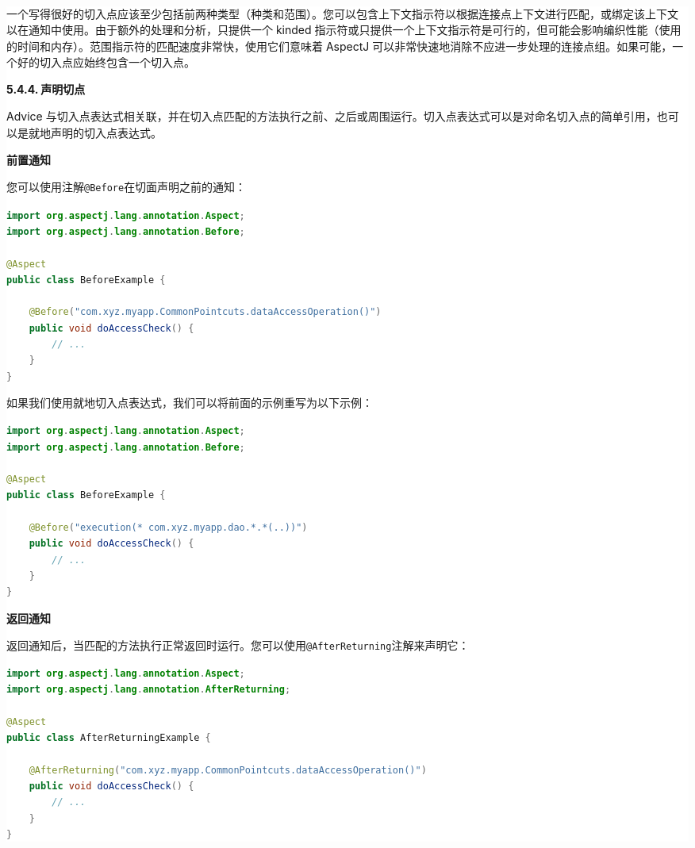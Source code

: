 一个写得很好的切入点应该至少包括前两种类型（种类和范围）。您可以包含上下文指示符以根据连接点上下文进行匹配，或绑定该上下文以在通知中使用。由于额外的处理和分析，只提供一个 kinded 指示符或只提供一个上下文指示符是可行的，但可能会影响编织性能（使用的时间和内存）。范围指示符的匹配速度非常快，使用它们意味着 AspectJ 可以非常快速地消除不应进一步处理的连接点组。如果可能，一个好的切入点应始终包含一个切入点。

**5.4.4. 声明切点**

Advice 与切入点表达式相关联，并在切入点匹配的方法执行之前、之后或周围运行。切入点表达式可以是对命名切入点的简单引用，也可以是就地声明的切入点表达式。

**前置通知**

您可以使用注解`@Before`在切面声明之前的通知：

```java
import org.aspectj.lang.annotation.Aspect;
import org.aspectj.lang.annotation.Before;

@Aspect
public class BeforeExample {

    @Before("com.xyz.myapp.CommonPointcuts.dataAccessOperation()")
    public void doAccessCheck() {
        // ...
    }
}
```

如果我们使用就地切入点表达式，我们可以将前面的示例重写为以下示例：

```java
import org.aspectj.lang.annotation.Aspect;
import org.aspectj.lang.annotation.Before;

@Aspect
public class BeforeExample {

    @Before("execution(* com.xyz.myapp.dao.*.*(..))")
    public void doAccessCheck() {
        // ...
    }
}
```

**返回通知**

返回通知后，当匹配的方法执行正常返回时运行。您可以使用`@AfterReturning`注解来声明它：

```java
import org.aspectj.lang.annotation.Aspect;
import org.aspectj.lang.annotation.AfterReturning;

@Aspect
public class AfterReturningExample {

    @AfterReturning("com.xyz.myapp.CommonPointcuts.dataAccessOperation()")
    public void doAccessCheck() {
        // ...
    }
}
```

